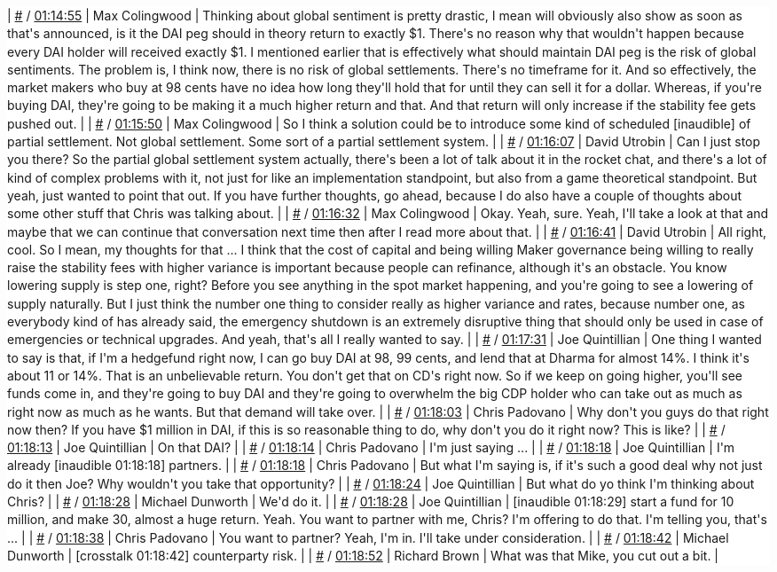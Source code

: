 | [\#](governance-and-risk-meeting-ep.-32.md#011455) / [01:14:55](https://www.youtube.com/watch?v=qAXHIoW2uOA&t=01h14m55s) | Max Colingwood | Thinking about global sentiment is pretty drastic, I mean will obviously also show as soon as that's announced, is it the DAI peg should in theory return to exactly $1. There's no reason why that wouldn't happen because every DAI holder will received exactly $1. I mentioned earlier that is effectively what should maintain DAI peg is the risk of global sentiments. The problem is, I think now, there is no risk of global settlements. There's no timeframe for it. And so effectively, the market makers who buy at 98 cents have no idea how long they'll hold that for until they can sell it for a dollar. Whereas, if you're buying DAI, they're going to be making it a much higher return and that. And that return will only increase if the stability fee gets pushed out. |
| [\#](governance-and-risk-meeting-ep.-32.md#011550) / [01:15:50](https://www.youtube.com/watch?v=qAXHIoW2uOA&t=01h15m50s) | Max Colingwood | So I think a solution could be to introduce some kind of scheduled \[inaudible\] of partial settlement. Not global settlement. Some sort of a partial settlement system. |
| [\#](governance-and-risk-meeting-ep.-32.md#011607) / [01:16:07](https://www.youtube.com/watch?v=qAXHIoW2uOA&t=01h16m07s) | David Utrobin | Can I just stop you there? So the partial global settlement system actually, there's been a lot of talk about it in the rocket chat, and there's a lot of kind of complex problems with it, not just for like an implementation standpoint, but also from a game theoretical standpoint. But yeah, just wanted to point that out. If you have further thoughts, go ahead, because I do also have a couple of thoughts about some other stuff that Chris was talking about. |
| [\#](governance-and-risk-meeting-ep.-32.md#011632) / [01:16:32](https://www.youtube.com/watch?v=qAXHIoW2uOA&t=01h16m32s) | Max Colingwood | Okay. Yeah, sure. Yeah, I'll take a look at that and maybe that we can continue that conversation next time then after I read more about that. |
| [\#](governance-and-risk-meeting-ep.-32.md#011641) / [01:16:41](https://www.youtube.com/watch?v=qAXHIoW2uOA&t=01h16m41s) | David Utrobin | All right, cool. So I mean, my thoughts for that ... I think that the cost of capital and being willing Maker governance being willing to really raise the stability fees with higher variance is important because people can refinance, although it's an obstacle. You know lowering supply is step one, right? Before you see anything in the spot market happening, and you're going to see a lowering of supply naturally. But I just think the number one thing to consider really as higher variance and rates, because number one, as everybody kind of has already said, the emergency shutdown is an extremely disruptive thing that should only be used in case of emergencies or technical upgrades. And yeah, that's all I really wanted to say. |
| [\#](governance-and-risk-meeting-ep.-32.md#011731) / [01:17:31](https://www.youtube.com/watch?v=qAXHIoW2uOA&t=01h17m31s) | Joe Quintillian | One thing I wanted to say is that, if I'm a hedgefund right now, I can go buy DAI at 98, 99 cents, and lend that at Dharma for almost 14%. I think it's about 11 or 14%. That is an unbelievable return. You don't get that on CD's right now. So if we keep on going higher, you'll see funds come in, and they're going to buy DAI and they're going to overwhelm the big CDP holder who can take out as much as right now as much as he wants. But that demand will take over. |
| [\#](governance-and-risk-meeting-ep.-32.md#011803) / [01:18:03](https://www.youtube.com/watch?v=qAXHIoW2uOA&t=01h18m03s) | Chris Padovano | Why don't you guys do that right now then? If you have $1 million in DAI, if this is so reasonable thing to do, why don't you do it right now? This is like? |
| [\#](governance-and-risk-meeting-ep.-32.md#011813) / [01:18:13](https://www.youtube.com/watch?v=qAXHIoW2uOA&t=01h18m13s) | Joe Quintillian | On that DAI? |
| [\#](governance-and-risk-meeting-ep.-32.md#011814) / [01:18:14](https://www.youtube.com/watch?v=qAXHIoW2uOA&t=01h18m14s) | Chris Padovano | I'm just saying ... |
| [\#](governance-and-risk-meeting-ep.-32.md#011818) / [01:18:18](https://www.youtube.com/watch?v=qAXHIoW2uOA&t=01h18m18s) | Joe Quintillian | I'm already \[inaudible 01:18:18\] partners. |
| [\#](governance-and-risk-meeting-ep.-32.md#011818) / [01:18:18](https://www.youtube.com/watch?v=qAXHIoW2uOA&t=01h18m18s) | Chris Padovano | But what I'm saying is, if it's such a good deal why not just do it then Joe? Why wouldn't you take that opportunity? |
| [\#](governance-and-risk-meeting-ep.-32.md#011824) / [01:18:24](https://www.youtube.com/watch?v=qAXHIoW2uOA&t=01h18m24s) | Joe Quintillian | But what do yo think I'm thinking about Chris? |
| [\#](governance-and-risk-meeting-ep.-32.md#011828) / [01:18:28](https://www.youtube.com/watch?v=qAXHIoW2uOA&t=01h18m28s) | Michael Dunworth | We'd do it. |
| [\#](governance-and-risk-meeting-ep.-32.md#011828) / [01:18:28](https://www.youtube.com/watch?v=qAXHIoW2uOA&t=01h18m28s) | Joe Quintillian | \[inaudible 01:18:29\] start a fund for 10 million, and make 30, almost a huge return. Yeah. You want to partner with me, Chris? I'm offering to do that. I'm telling you, that's ... |
| [\#](governance-and-risk-meeting-ep.-32.md#011838) / [01:18:38](https://www.youtube.com/watch?v=qAXHIoW2uOA&t=01h18m38s) | Chris Padovano | You want to partner? Yeah, I'm in. I'll take under consideration. |
| [\#](governance-and-risk-meeting-ep.-32.md#011842) / [01:18:42](https://www.youtube.com/watch?v=qAXHIoW2uOA&t=01h18m42s) | Michael Dunworth | \[crosstalk 01:18:42\] counterparty risk. |
| [\#](governance-and-risk-meeting-ep.-32.md#011852) / [01:18:52](https://www.youtube.com/watch?v=qAXHIoW2uOA&t=01h18m52s) | Richard Brown | What was that Mike, you cut out a bit. |
